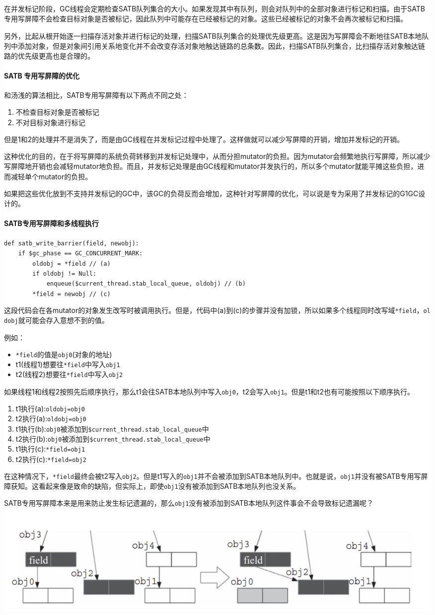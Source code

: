 在并发标记阶段，GC线程会定期检查SATB队列集合的大小。如果发现其中有队列，则会对队列中的全部对象进行标记和扫描。由于SATB专用写屏障不会检查目标对象是否被标记，因此队列中可能存在已经被标记的对象。这些已经被标记的对象不会再次被标记和扫描。

另外，比起从根开始逐一扫描存活对象并进行标记的处理，扫描SATB队列集合的处理优先级更高。这是因为写屏障会不断地往SATB本地队列中添加对象，但是对象间引用关系地变化并不会改变存活对象地触达链路的总条数。因此，扫描SATB队列集合，比扫描存活对象触达链路的优先级更高也是合理的。

#### SATB 专用写屏障的优化

和汤浅的算法相比，SATB专用写屏障有以下两点不同之处：

1. 不检查目标对象是否被标记
2. 不对目标对象进行标记

但是1和2的处理并不是消失了，而是由GC线程在并发标记过程中处理了。这样做就可以减少写屏障的开销，增加并发标记的开销。

这种优化的目的，在于将写屏障的系统负荷转移到并发标记处理中，从而分担mutator的负担。因为mutator会频繁地执行写屏障，所以减少写屏障地开销也会减轻mutator地负担。而且，并发标记处理是由GC线程和mutator并发执行的，所以多个mutator就能平摊这些负担，进而减轻单个mutator的负担。

如果把这些优化放到不支持并发标记的GC中，该GC的负荷反而会增加，这种针对写屏障的优化，可以说是专为采用了并发标记的G1GC设计的。

#### SATB专用写屏障和多线程执行

```
def satb_write_barrier(field, newobj):
    if $gc_phase == GC_CONCURRENT_MARK:
        oldobj = *field // (a)
        if oldobj != Null:
            enqueue($current_thread.stab_local_queue, oldobj) // (b)
        *field = newobj // (c)
```

这段代码会在各mutator的对象发生改写时被调用执行。但是，代码中(a)到(c)的步骤并没有加锁，所以如果多个线程同时改写域`*field`，`oldobj`就可能会存入意想不到的值。

例如：

- `*field`的值是`obj0`(对象的地址)
- t1(线程1)想要往`*field`中写入`obj1`
- t2(线程2)想要往`*field`中写入`obj2`

如果线程1和线程2按照先后顺序执行，那么t1会往SATB本地队列中写入`obj0`，t2会写入`obj1`。但是t1和t2也有可能按照以下顺序执行。

1. t1执行(a):`oldobj=obj0`
2. t2执行(a):`oldobj=obj0`
3. t1执行(b):`obj0`被添加到`$current_thread.stab_local_queue`中
4. t2执行(b):`obj0`被添加到`$current_thread.stab_local_queue`中
5. t1执行(c):`*field=obj1`
6. t2执行(c):`*field=obj2`

在这种情况下，`*field`最终会被t2写入`obj2`。但是t1写入的`obj1`并不会被添加到SATB本地队列中。也就是说，`obj1`并没有被SATB专用写屏障获知。这看起来像是致命的缺陷，但实际上，即使`obj1`没有被添加到SATB本地队列也没关系。

SATB专用写屏障本来是用来防止发生标记遗漏的，那么`obj1`没有被添加到SATB本地队列这件事会不会导致标记遗漏呢？

![alt text](/assets/img/G1GC/obj1未被SATB专用写屏障获知时对象之间的关系.png)
